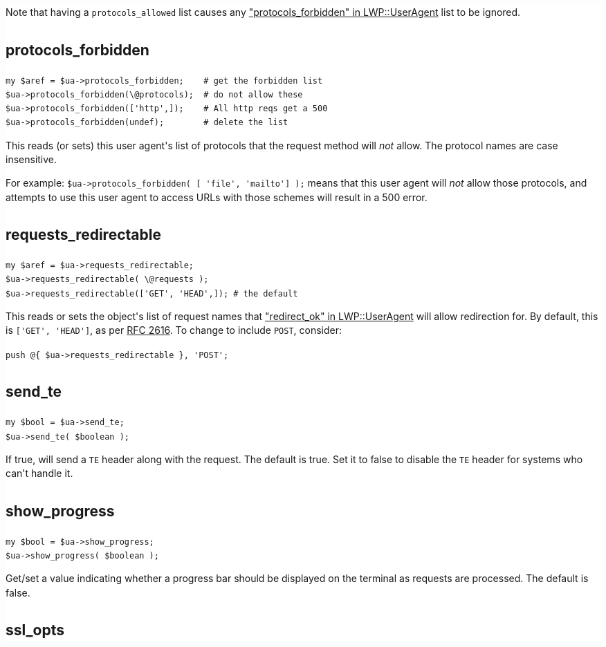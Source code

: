Note that having a `protocols_allowed` list causes any
["protocols\_forbidden" in LWP::UserAgent](https://metacpan.org/pod/LWP%3A%3AUserAgent#protocols_forbidden) list to be ignored.

## protocols\_forbidden

    my $aref = $ua->protocols_forbidden;    # get the forbidden list
    $ua->protocols_forbidden(\@protocols);  # do not allow these
    $ua->protocols_forbidden(['http',]);    # All http reqs get a 500
    $ua->protocols_forbidden(undef);        # delete the list

This reads (or sets) this user agent's list of protocols that the
request method will _not_ allow. The protocol names are case
insensitive.

For example: `$ua->protocols_forbidden( [ 'file', 'mailto'] );`
means that this user agent will _not_ allow those protocols, and
attempts to use this user agent to access URLs with those schemes
will result in a 500 error.

## requests\_redirectable

    my $aref = $ua->requests_redirectable;
    $ua->requests_redirectable( \@requests );
    $ua->requests_redirectable(['GET', 'HEAD',]); # the default

This reads or sets the object's list of request names that
["redirect\_ok" in LWP::UserAgent](https://metacpan.org/pod/LWP%3A%3AUserAgent#redirect_ok) will allow redirection for. By default, this
is `['GET', 'HEAD']`, as per [RFC 2616](https://tools.ietf.org/html/rfc2616).
To change to include `POST`, consider:

    push @{ $ua->requests_redirectable }, 'POST';

## send\_te

    my $bool = $ua->send_te;
    $ua->send_te( $boolean );

If true, will send a `TE` header along with the request. The default is
true. Set it to false to disable the `TE` header for systems who can't
handle it.

## show\_progress

    my $bool = $ua->show_progress;
    $ua->show_progress( $boolean );

Get/set a value indicating whether a progress bar should be displayed
on the terminal as requests are processed. The default is false.

## ssl\_opts
